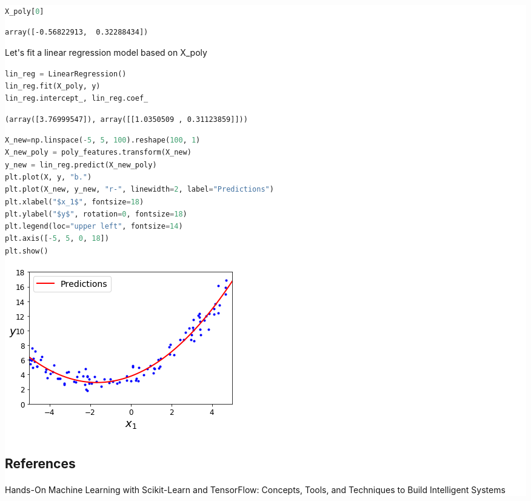 

```python
X_poly[0]
```




    array([-0.56822913,  0.32288434])



Let's fit a linear regression model based on X_poly


```python
lin_reg = LinearRegression()
lin_reg.fit(X_poly, y)
lin_reg.intercept_, lin_reg.coef_
```




    (array([3.76999547]), array([[1.0350509 , 0.31123859]]))




```python
X_new=np.linspace(-5, 5, 100).reshape(100, 1)
X_new_poly = poly_features.transform(X_new)
y_new = lin_reg.predict(X_new_poly)
plt.plot(X, y, "b.")
plt.plot(X_new, y_new, "r-", linewidth=2, label="Predictions")
plt.xlabel("$x_1$", fontsize=18)
plt.ylabel("$y$", rotation=0, fontsize=18)
plt.legend(loc="upper left", fontsize=14)
plt.axis([-5, 5, 0, 18])
plt.show()
```


![png](output_49_0.png)



```python

```

## References
Hands-On Machine Learning with Scikit-Learn and TensorFlow: Concepts, Tools, and Techniques to Build Intelligent Systems
